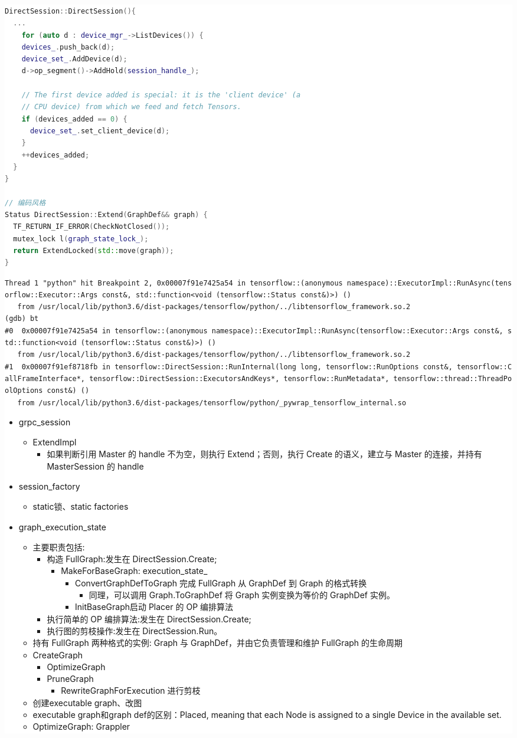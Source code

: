 
```c++
DirectSession::DirectSession(){
  ...
	for (auto d : device_mgr_->ListDevices()) {
    devices_.push_back(d);
    device_set_.AddDevice(d);
    d->op_segment()->AddHold(session_handle_);

    // The first device added is special: it is the 'client device' (a
    // CPU device) from which we feed and fetch Tensors.
    if (devices_added == 0) {
      device_set_.set_client_device(d);
    }
    ++devices_added;
  }
}

// 编码风格
Status DirectSession::Extend(GraphDef&& graph) {
  TF_RETURN_IF_ERROR(CheckNotClosed());
  mutex_lock l(graph_state_lock_);
  return ExtendLocked(std::move(graph));
}
```

```
Thread 1 "python" hit Breakpoint 2, 0x00007f91e7425a54 in tensorflow::(anonymous namespace)::ExecutorImpl::RunAsync(tensorflow::Executor::Args const&, std::function<void (tensorflow::Status const&)>) ()
   from /usr/local/lib/python3.6/dist-packages/tensorflow/python/../libtensorflow_framework.so.2
(gdb) bt
#0  0x00007f91e7425a54 in tensorflow::(anonymous namespace)::ExecutorImpl::RunAsync(tensorflow::Executor::Args const&, std::function<void (tensorflow::Status const&)>) ()
   from /usr/local/lib/python3.6/dist-packages/tensorflow/python/../libtensorflow_framework.so.2
#1  0x00007f91ef8718fb in tensorflow::DirectSession::RunInternal(long long, tensorflow::RunOptions const&, tensorflow::CallFrameInterface*, tensorflow::DirectSession::ExecutorsAndKeys*, tensorflow::RunMetadata*, tensorflow::thread::ThreadPoolOptions const&) ()
   from /usr/local/lib/python3.6/dist-packages/tensorflow/python/_pywrap_tensorflow_internal.so
```

* grpc_session
  * ExtendImpl
    * 如果判断引用 Master 的 handle 不为空，则执行 Extend；否则，执行 Create 的语义，建立与 Master 的连接，并持有 MasterSession 的 handle

* session_factory
  * static锁、static factories

* graph_execution_state
  * 主要职责包括:
    * 构造 FullGraph:发生在 DirectSession.Create;
      * MakeForBaseGraph: execution_state_
        * ConvertGraphDefToGraph 完成 FullGraph 从 GraphDef 到 Graph 的格式转换
          * 同理，可以调用 Graph.ToGraphDef 将 Graph 实例变换为等价的 GraphDef 实例。
        * InitBaseGraph启动 Placer 的 OP 编排算法
    * 执行简单的 OP 编排算法:发生在 DirectSession.Create;
    * 执行图的剪枝操作:发生在 DirectSession.Run。
  * 持有 FullGraph 两种格式的实例: Graph 与 GraphDef，并由它负责管理和维护 FullGraph 的生命周期
  * CreateGraph
    * OptimizeGraph
    * PruneGraph
      * RewriteGraphForExecution 进行剪枝
  * 创建executable graph、改图
  * executable graph和graph def的区别：Placed, meaning that each Node is assigned to a single Device in the available set.
  * OptimizeGraph: Grappler
